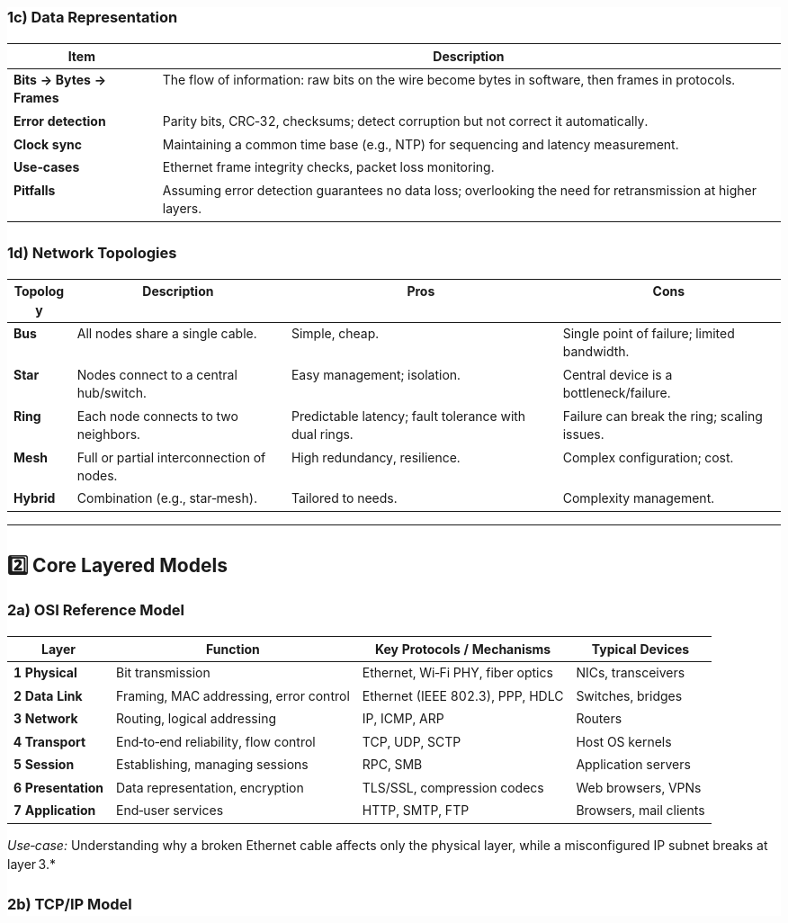 ### 1c) Data Representation

| Item | Description |
|------|-------------|
| **Bits → Bytes → Frames** | The flow of information: raw bits on the wire become bytes in software, then frames in protocols. |
| **Error detection** | Parity bits, CRC‑32, checksums; detect corruption but not correct it automatically. |
| **Clock sync** | Maintaining a common time base (e.g., NTP) for sequencing and latency measurement. |
| **Use‑cases** | Ethernet frame integrity checks, packet loss monitoring. |
| **Pitfalls** | Assuming error detection guarantees no data loss; overlooking the need for retransmission at higher layers. |

### 1d) Network Topologies

| Topology | Description | Pros | Cons |
|----------|-------------|------|------|
| **Bus** | All nodes share a single cable. | Simple, cheap. | Single point of failure; limited bandwidth. |
| **Star** | Nodes connect to a central hub/switch. | Easy management; isolation. | Central device is a bottleneck/failure. |
| **Ring** | Each node connects to two neighbors. | Predictable latency; fault tolerance with dual rings. | Failure can break the ring; scaling issues. |
| **Mesh** | Full or partial interconnection of nodes. | High redundancy, resilience. | Complex configuration; cost. |
| **Hybrid** | Combination (e.g., star‑mesh). | Tailored to needs. | Complexity management. |

---

## 2️⃣ Core Layered Models

### 2a) OSI Reference Model

| Layer | Function | Key Protocols / Mechanisms | Typical Devices |
|-------|----------|----------------------------|-----------------|
| **1 Physical** | Bit transmission | Ethernet, Wi‑Fi PHY, fiber optics | NICs, transceivers |
| **2 Data Link** | Framing, MAC addressing, error control | Ethernet (IEEE 802.3), PPP, HDLC | Switches, bridges |
| **3 Network** | Routing, logical addressing | IP, ICMP, ARP | Routers |
| **4 Transport** | End‑to‑end reliability, flow control | TCP, UDP, SCTP | Host OS kernels |
| **5 Session** | Establishing, managing sessions | RPC, SMB | Application servers |
| **6 Presentation** | Data representation, encryption | TLS/SSL, compression codecs | Web browsers, VPNs |
| **7 Application** | End‑user services | HTTP, SMTP, FTP | Browsers, mail clients |

*Use‑case:* Understanding why a broken Ethernet cable affects only the physical layer, while a misconfigured IP subnet breaks at layer 3.*

### 2b) TCP/IP Model
